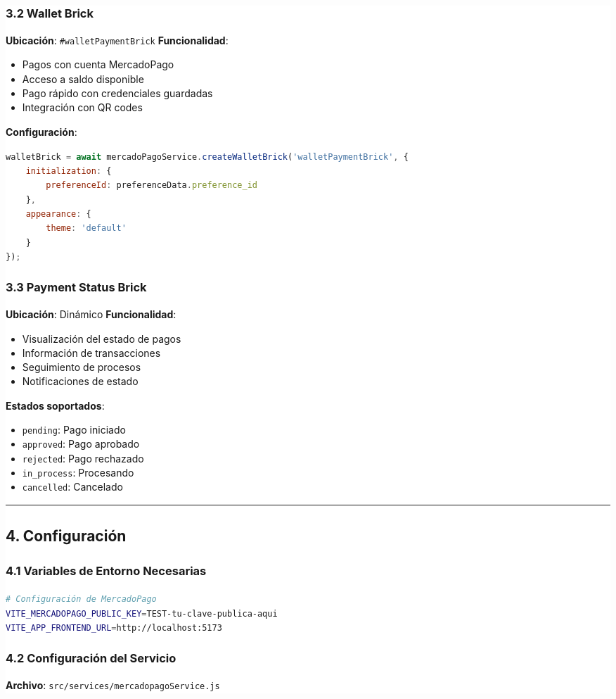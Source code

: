 ### 3.2 Wallet Brick

**Ubicación**: `#walletPaymentBrick`
**Funcionalidad**:
- Pagos con cuenta MercadoPago
- Acceso a saldo disponible
- Pago rápido con credenciales guardadas
- Integración con QR codes

**Configuración**:
```javascript
walletBrick = await mercadoPagoService.createWalletBrick('walletPaymentBrick', {
    initialization: {
        preferenceId: preferenceData.preference_id
    },
    appearance: {
        theme: 'default'
    }
});
```

### 3.3 Payment Status Brick

**Ubicación**: Dinámico
**Funcionalidad**:
- Visualización del estado de pagos
- Información de transacciones
- Seguimiento de procesos
- Notificaciones de estado

**Estados soportados**:
- `pending`: Pago iniciado
- `approved`: Pago aprobado
- `rejected`: Pago rechazado
- `in_process`: Procesando
- `cancelled`: Cancelado

---

## 4. Configuración

### 4.1 Variables de Entorno Necesarias

```bash
# Configuración de MercadoPago
VITE_MERCADOPAGO_PUBLIC_KEY=TEST-tu-clave-publica-aqui
VITE_APP_FRONTEND_URL=http://localhost:5173
```

### 4.2 Configuración del Servicio

**Archivo**: `src/services/mercadopagoService.js`

